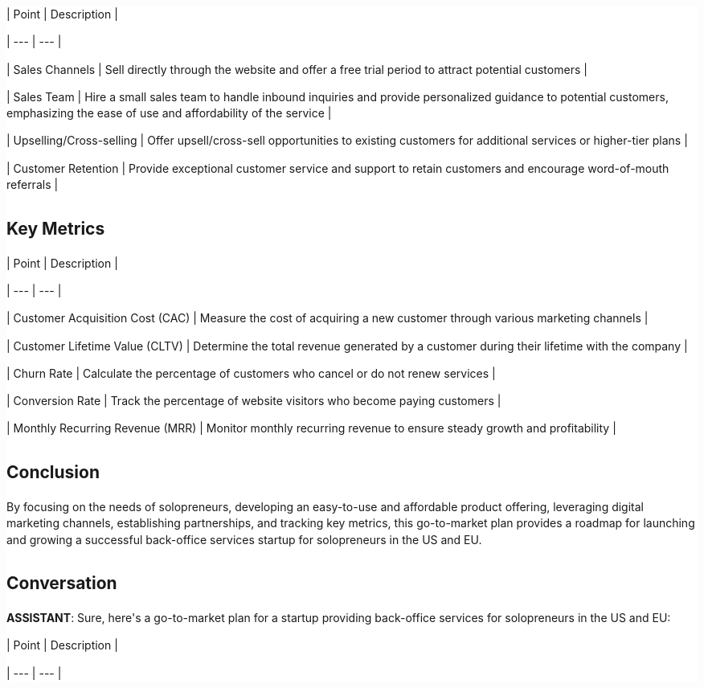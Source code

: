 

| Point | Description |

| --- | --- |

| Sales Channels | Sell directly through the website and offer a free trial period to attract potential customers |

| Sales Team | Hire a small sales team to handle inbound inquiries and provide personalized guidance to potential customers, emphasizing the ease of use and affordability of the service |

| Upselling/Cross-selling | Offer upsell/cross-sell opportunities to existing customers for additional services or higher-tier plans |

| Customer Retention | Provide exceptional customer service and support to retain customers and encourage word-of-mouth referrals |



## Key Metrics



| Point | Description |

| --- | --- |

| Customer Acquisition Cost (CAC) | Measure the cost of acquiring a new customer through various marketing channels |

| Customer Lifetime Value (CLTV) | Determine the total revenue generated by a customer during their lifetime with the company |

| Churn Rate | Calculate the percentage of customers who cancel or do not renew services |

| Conversion Rate | Track the percentage of website visitors who become paying customers |

| Monthly Recurring Revenue (MRR) | Monitor monthly recurring revenue to ensure steady growth and profitability |



## Conclusion



By focusing on the needs of solopreneurs, developing an easy-to-use and affordable product offering, leveraging digital marketing channels, establishing partnerships, and tracking key metrics, this go-to-market plan provides a roadmap for launching and growing a successful back-office services startup for solopreneurs in the US and EU.

## Conversation

**ASSISTANT**: Sure, here's a go-to-market plan for a startup providing back-office services for solopreneurs in the US and EU:



| Point | Description |

| --- | --- |
